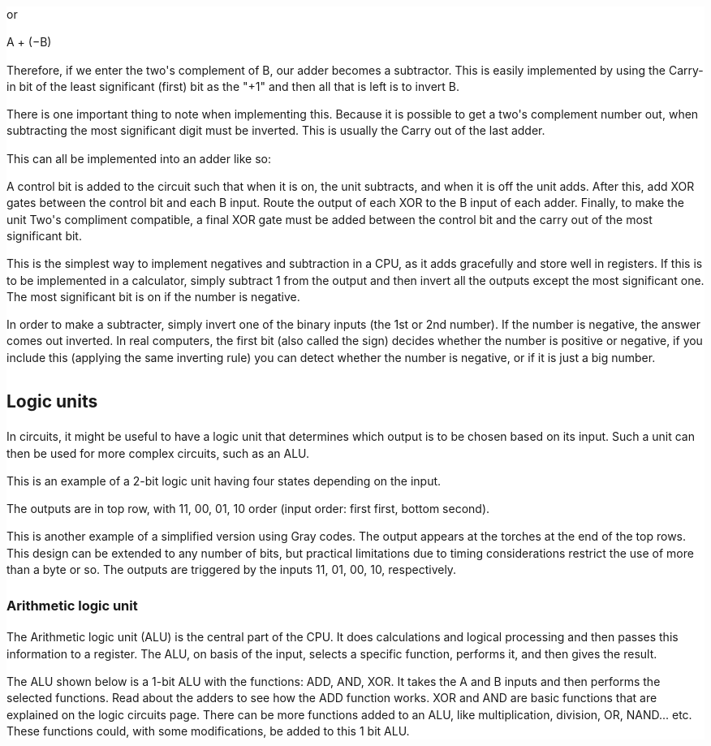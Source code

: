 or

A + (−B)

Therefore, if we enter the two's complement of B, our adder becomes a subtractor. This is easily implemented by using the Carry-in bit of the least significant (first) bit as the "+1" and then all that is left is to invert B.

There is one important thing to note when implementing this. Because it is possible to get a two's complement number out, when subtracting the most significant digit must be inverted. This is usually the Carry out of the last adder.

This can all be implemented into an adder like so:



A control bit is added to the circuit such that when it is on, the unit subtracts, and when it is off the unit adds. After this, add XOR gates between the control bit and each B input. Route the output of each XOR to the B input of each adder. Finally, to make the unit Two's compliment compatible, a final XOR gate must be added between the control bit and the carry out of the most significant bit.

This is the simplest way to implement negatives and subtraction in a CPU, as it adds gracefully and store well in registers. If this is to be implemented in a calculator, simply subtract 1 from the output and then invert all the outputs except the most significant one. The most significant bit is on if the number is negative.

In order to make a subtracter, simply invert one of the binary inputs (the 1st or 2nd number). If the number is negative, the answer comes out inverted. In real computers, the first bit (also called the sign) decides whether the number is positive or negative, if you include this (applying the same inverting rule) you can detect whether the number is negative, or if it is just a big number.

## Logic units
In circuits, it might be useful to have a logic unit that determines which output is to be chosen based on its input. Such a unit can then be used for more complex circuits, such as an ALU.

This is an example of a 2-bit logic unit having four states depending on the input.



The outputs are in top row, with 11, 00, 01, 10 order (input order: first first, bottom second).

This is another example of a simplified version using Gray codes. The output appears at the torches at the end of the top rows. This design can be extended to any number of bits, but practical limitations due to timing considerations restrict the use of more than a byte or so. The outputs are triggered by the inputs 11, 01, 00, 10, respectively.



### Arithmetic logic unit

The Arithmetic logic unit (ALU) is the central part of the CPU. It does calculations and logical processing and then passes this information to a register. The ALU, on basis of the input, selects a specific function, performs it, and then gives the result.

The ALU shown below is a 1-bit ALU with the functions: ADD, AND, XOR. It takes the A and B inputs and then performs the selected functions. Read about the adders to see how the ADD function works.
XOR and AND are basic functions that are explained on the logic circuits page.
There can be more functions added to an ALU, like multiplication, division, OR, NAND... etc. These functions could, with some modifications, be added to this 1 bit ALU.

